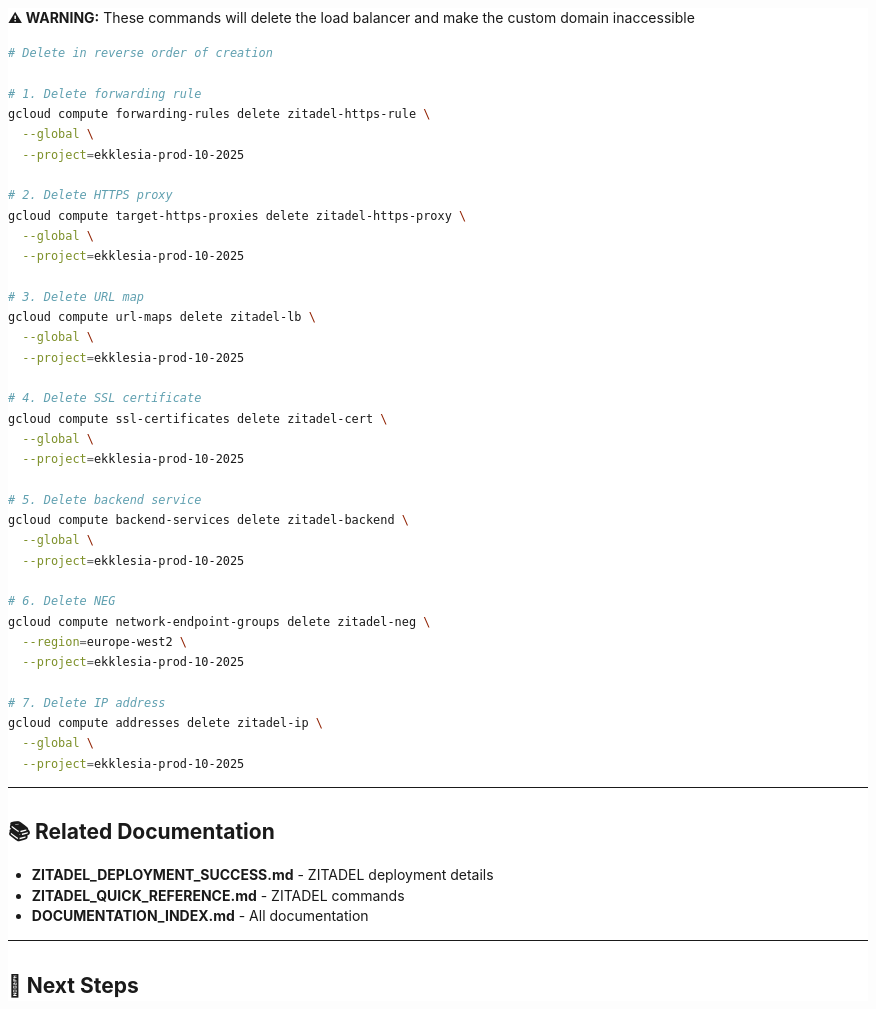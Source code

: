 **⚠️ WARNING:** These commands will delete the load balancer and make the custom domain inaccessible

```bash
# Delete in reverse order of creation

# 1. Delete forwarding rule
gcloud compute forwarding-rules delete zitadel-https-rule \
  --global \
  --project=ekklesia-prod-10-2025

# 2. Delete HTTPS proxy
gcloud compute target-https-proxies delete zitadel-https-proxy \
  --global \
  --project=ekklesia-prod-10-2025

# 3. Delete URL map
gcloud compute url-maps delete zitadel-lb \
  --global \
  --project=ekklesia-prod-10-2025

# 4. Delete SSL certificate
gcloud compute ssl-certificates delete zitadel-cert \
  --global \
  --project=ekklesia-prod-10-2025

# 5. Delete backend service
gcloud compute backend-services delete zitadel-backend \
  --global \
  --project=ekklesia-prod-10-2025

# 6. Delete NEG
gcloud compute network-endpoint-groups delete zitadel-neg \
  --region=europe-west2 \
  --project=ekklesia-prod-10-2025

# 7. Delete IP address
gcloud compute addresses delete zitadel-ip \
  --global \
  --project=ekklesia-prod-10-2025
```

---

## 📚 Related Documentation

- **ZITADEL_DEPLOYMENT_SUCCESS.md** - ZITADEL deployment details
- **ZITADEL_QUICK_REFERENCE.md** - ZITADEL commands
- **DOCUMENTATION_INDEX.md** - All documentation

---

## 🎯 Next Steps
